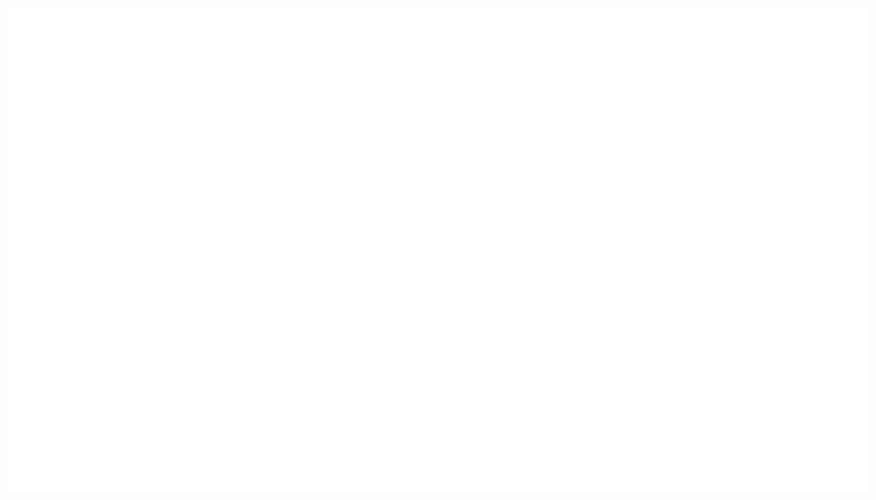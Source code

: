 <div style="position: relative; padding-bottom: 56.25%; overflow: hidden"><iframe src="https://www.youtube.com/embed/kogtxhseB3U" frameborder="0" allow="accelerometer; autoplay; clipboard-write; encrypted-media; gyroscope; picture-in-picture; web-share" allowfullscreen style="position: absolute; top: 0; left: 0; width: 100%; height: 100%;"></iframe>
</div>